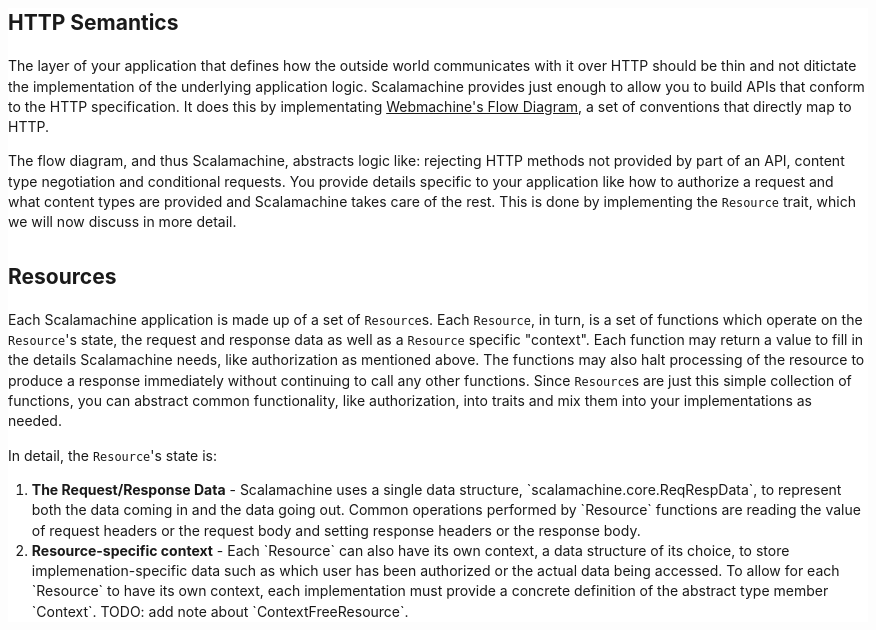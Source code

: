 ## HTTP Semantics 

The layer of your application that defines how the outside world communicates with it over HTTP
should be thin and not ditictate the implementation of the underlying application logic. Scalamachine
provides just enough to allow you to build APIs that conform to the HTTP specification. It does 
this by implementating [Webmachine's Flow Diagram](http://wiki.basho.com/Webmachine-Diagram.html), a
set of conventions that directly map to HTTP. 

The flow diagram, and thus Scalamachine, abstracts logic like: rejecting HTTP methods not provided 
by part of an API, content type negotiation and conditional requests. You provide details specific
to your application like how to authorize a request and what content types are provided and 
Scalamachine takes care of the rest. This is done by implementing the `Resource` trait, which we will
now discuss in more detail.
 
## Resources

Each Scalamachine application is made up of a set of `Resource`s. Each `Resource`, in turn, is 
a set of functions which operate on the `Resource`'s state, the request and response data as 
well as a `Resource` specific "context". Each function may return a value to fill in the
details Scalamachine needs, like authorization as mentioned above. The functions may also
halt processing of the resource to produce a response immediately without continuing to call
any other functions. Since `Resource`s are just this simple collection of functions, you can abstract
common functionality, like authorization, into traits and mix them into your implementations as 
needed.

In detail, the `Resource`'s state is:

<div class="well">
  <ol>
  <li>
  <strong>The Request/Response Data</strong> - Scalamachine uses a single data structure, `scalamachine.core.ReqRespData`,
  to represent both the data coming in and the data going out. Common operations performed by `Resource`
  functions are reading the value of request headers or the request body and setting response headers
  or the response body. 
  </li>  
  <li>
  <strong>Resource-specific context</strong> - Each `Resource` can also have its own context, a data structure of its choice,
  to store implemenation-specific data such as which user has been authorized or the actual data being
  accessed. To allow for each `Resource` to have its own context, each implementation must provide
  a concrete definition of the abstract type member `Context`. TODO: add note about `ContextFreeResource`.
  </li>
  </ol>
</div>  
  